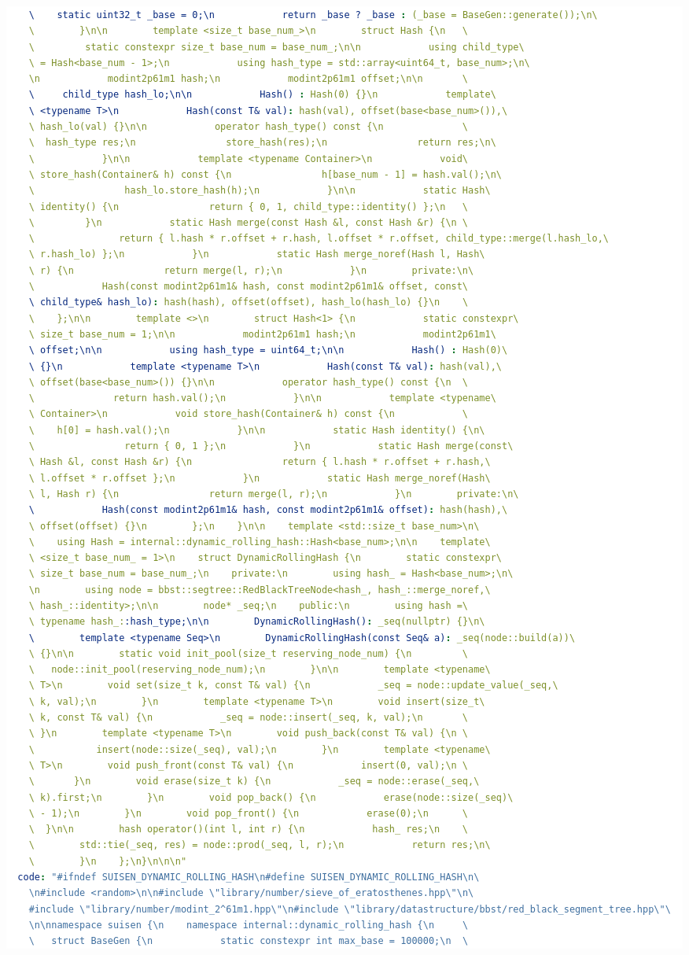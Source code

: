 ```yaml
    \    static uint32_t _base = 0;\n            return _base ? _base : (_base = BaseGen::generate());\n\
    \        }\n\n        template <size_t base_num_>\n        struct Hash {\n   \
    \         static constexpr size_t base_num = base_num_;\n\n            using child_type\
    \ = Hash<base_num - 1>;\n            using hash_type = std::array<uint64_t, base_num>;\n\
    \n            modint2p61m1 hash;\n            modint2p61m1 offset;\n\n       \
    \     child_type hash_lo;\n\n            Hash() : Hash(0) {}\n            template\
    \ <typename T>\n            Hash(const T& val): hash(val), offset(base<base_num>()),\
    \ hash_lo(val) {}\n\n            operator hash_type() const {\n              \
    \  hash_type res;\n                store_hash(res);\n                return res;\n\
    \            }\n\n            template <typename Container>\n            void\
    \ store_hash(Container& h) const {\n                h[base_num - 1] = hash.val();\n\
    \                hash_lo.store_hash(h);\n            }\n\n            static Hash\
    \ identity() {\n                return { 0, 1, child_type::identity() };\n   \
    \         }\n            static Hash merge(const Hash &l, const Hash &r) {\n \
    \               return { l.hash * r.offset + r.hash, l.offset * r.offset, child_type::merge(l.hash_lo,\
    \ r.hash_lo) };\n            }\n            static Hash merge_noref(Hash l, Hash\
    \ r) {\n                return merge(l, r);\n            }\n        private:\n\
    \            Hash(const modint2p61m1& hash, const modint2p61m1& offset, const\
    \ child_type& hash_lo): hash(hash), offset(offset), hash_lo(hash_lo) {}\n    \
    \    };\n\n        template <>\n        struct Hash<1> {\n            static constexpr\
    \ size_t base_num = 1;\n\n            modint2p61m1 hash;\n            modint2p61m1\
    \ offset;\n\n            using hash_type = uint64_t;\n\n            Hash() : Hash(0)\
    \ {}\n            template <typename T>\n            Hash(const T& val): hash(val),\
    \ offset(base<base_num>()) {}\n\n            operator hash_type() const {\n  \
    \              return hash.val();\n            }\n\n            template <typename\
    \ Container>\n            void store_hash(Container& h) const {\n            \
    \    h[0] = hash.val();\n            }\n\n            static Hash identity() {\n\
    \                return { 0, 1 };\n            }\n            static Hash merge(const\
    \ Hash &l, const Hash &r) {\n                return { l.hash * r.offset + r.hash,\
    \ l.offset * r.offset };\n            }\n            static Hash merge_noref(Hash\
    \ l, Hash r) {\n                return merge(l, r);\n            }\n        private:\n\
    \            Hash(const modint2p61m1& hash, const modint2p61m1& offset): hash(hash),\
    \ offset(offset) {}\n        };\n    }\n\n    template <std::size_t base_num>\n\
    \    using Hash = internal::dynamic_rolling_hash::Hash<base_num>;\n\n    template\
    \ <size_t base_num_ = 1>\n    struct DynamicRollingHash {\n        static constexpr\
    \ size_t base_num = base_num_;\n    private:\n        using hash_ = Hash<base_num>;\n\
    \n        using node = bbst::segtree::RedBlackTreeNode<hash_, hash_::merge_noref,\
    \ hash_::identity>;\n\n        node* _seq;\n    public:\n        using hash =\
    \ typename hash_::hash_type;\n\n        DynamicRollingHash(): _seq(nullptr) {}\n\
    \        template <typename Seq>\n        DynamicRollingHash(const Seq& a): _seq(node::build(a))\
    \ {}\n\n        static void init_pool(size_t reserving_node_num) {\n         \
    \   node::init_pool(reserving_node_num);\n        }\n\n        template <typename\
    \ T>\n        void set(size_t k, const T& val) {\n            _seq = node::update_value(_seq,\
    \ k, val);\n        }\n        template <typename T>\n        void insert(size_t\
    \ k, const T& val) {\n            _seq = node::insert(_seq, k, val);\n       \
    \ }\n        template <typename T>\n        void push_back(const T& val) {\n \
    \           insert(node::size(_seq), val);\n        }\n        template <typename\
    \ T>\n        void push_front(const T& val) {\n            insert(0, val);\n \
    \       }\n        void erase(size_t k) {\n            _seq = node::erase(_seq,\
    \ k).first;\n        }\n        void pop_back() {\n            erase(node::size(_seq)\
    \ - 1);\n        }\n        void pop_front() {\n            erase(0);\n      \
    \  }\n\n        hash operator()(int l, int r) {\n            hash_ res;\n    \
    \        std::tie(_seq, res) = node::prod(_seq, l, r);\n            return res;\n\
    \        }\n    };\n}\n\n\n"
  code: "#ifndef SUISEN_DYNAMIC_ROLLING_HASH\n#define SUISEN_DYNAMIC_ROLLING_HASH\n\
    \n#include <random>\n\n#include \"library/number/sieve_of_eratosthenes.hpp\"\n\
    #include \"library/number/modint_2^61m1.hpp\"\n#include \"library/datastructure/bbst/red_black_segment_tree.hpp\"\
    \n\nnamespace suisen {\n    namespace internal::dynamic_rolling_hash {\n     \
    \   struct BaseGen {\n            static constexpr int max_base = 100000;\n  \
```